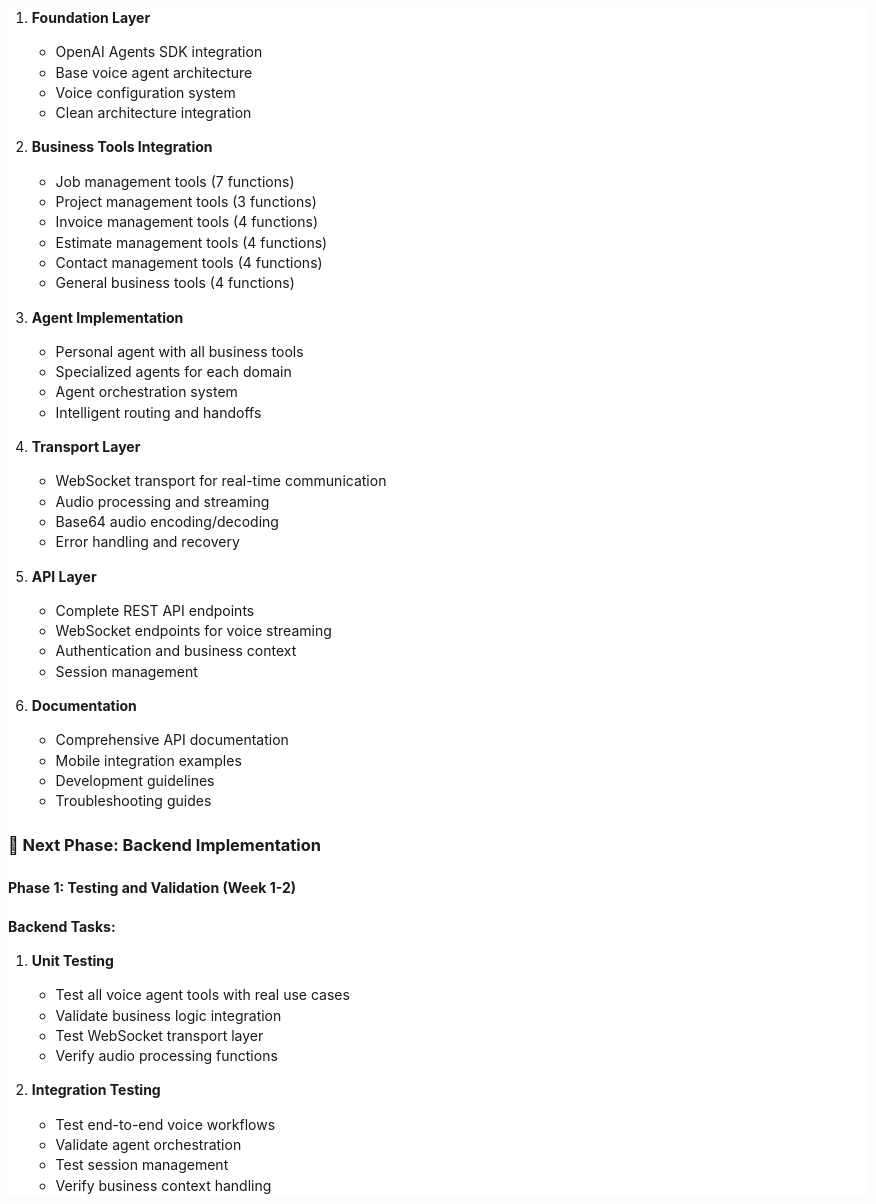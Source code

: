 1. **Foundation Layer**
   - OpenAI Agents SDK integration
   - Base voice agent architecture
   - Voice configuration system
   - Clean architecture integration

2. **Business Tools Integration**
   - Job management tools (7 functions)
   - Project management tools (3 functions)
   - Invoice management tools (4 functions)
   - Estimate management tools (4 functions)
   - Contact management tools (4 functions)
   - General business tools (4 functions)

3. **Agent Implementation**
   - Personal agent with all business tools
   - Specialized agents for each domain
   - Agent orchestration system
   - Intelligent routing and handoffs

4. **Transport Layer**
   - WebSocket transport for real-time communication
   - Audio processing and streaming
   - Base64 audio encoding/decoding
   - Error handling and recovery

5. **API Layer**
   - Complete REST API endpoints
   - WebSocket endpoints for voice streaming
   - Authentication and business context
   - Session management

6. **Documentation**
   - Comprehensive API documentation
   - Mobile integration examples
   - Development guidelines
   - Troubleshooting guides

### 🔄 Next Phase: Backend Implementation

#### Phase 1: Testing and Validation (Week 1-2)

**Backend Tasks:**
1. **Unit Testing**
   - Test all voice agent tools with real use cases
   - Validate business logic integration
   - Test WebSocket transport layer
   - Verify audio processing functions

2. **Integration Testing**
   - Test end-to-end voice workflows
   - Validate agent orchestration
   - Test session management
   - Verify business context handling

